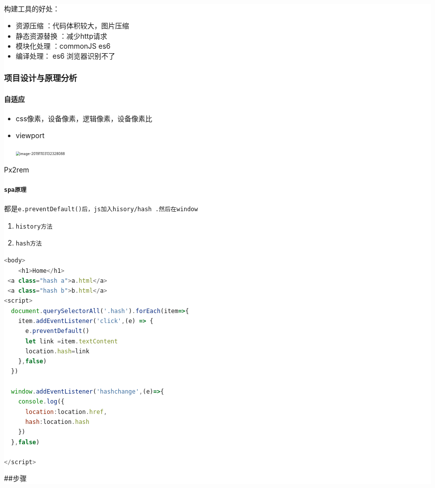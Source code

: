 构建工具的好处：

* 资源压缩 ：代码体积较大，图片压缩
* 静态资源替换  ：减少http请求
* 模块化处理 ：commonJS es6 
* 编译处理： es6 浏览器识别不了



### 项目设计与原理分析

#### 自适应

* css像素，设备像素，逻辑像素，设备像素比

* viewport 

  <img src="https://tva1.sinaimg.cn/large/006y8mN6gy1g8ks8i52uqj30it09wjte.jpg" alt="image-20191103132328088" style="zoom:50%;" />

Px2rem 



#### `spa原理`

都是`e.preventDefault()后，js加入hisory/hash .然后在window`

1. `history方法`

1. `hash方法`

```js
<body>
    <h1>Home</h1>
 <a class="hash a">a.html</a>
 <a class="hash b">b.html</a>
<script>
  document.querySelectorAll('.hash').forEach(item=>{
    item.addEventListener('click',(e) => {
      e.preventDefault()
      let link =item.textContent
      location.hash=link
    },false)
  })

  window.addEventListener('hashchange',(e)=>{
    console.log({
      location:location.href,
      hash:location.hash
    })
  },false)

</script>
```



 ##步骤
